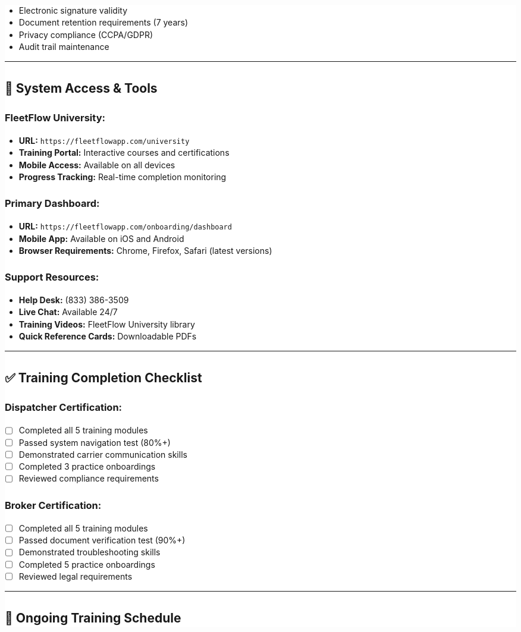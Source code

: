 - Electronic signature validity
- Document retention requirements (7 years)
- Privacy compliance (CCPA/GDPR)
- Audit trail maintenance

---

## 📱 **System Access & Tools**

### **FleetFlow University:**

- **URL:** `https://fleetflowapp.com/university`
- **Training Portal:** Interactive courses and certifications
- **Mobile Access:** Available on all devices
- **Progress Tracking:** Real-time completion monitoring

### **Primary Dashboard:**

- **URL:** `https://fleetflowapp.com/onboarding/dashboard`
- **Mobile App:** Available on iOS and Android
- **Browser Requirements:** Chrome, Firefox, Safari (latest versions)

### **Support Resources:**

- **Help Desk:** (833) 386-3509
- **Live Chat:** Available 24/7
- **Training Videos:** FleetFlow University library
- **Quick Reference Cards:** Downloadable PDFs

---

## ✅ **Training Completion Checklist**

### **Dispatcher Certification:**

- [ ] Completed all 5 training modules
- [ ] Passed system navigation test (80%+)
- [ ] Demonstrated carrier communication skills
- [ ] Completed 3 practice onboardings
- [ ] Reviewed compliance requirements

### **Broker Certification:**

- [ ] Completed all 5 training modules
- [ ] Passed document verification test (90%+)
- [ ] Demonstrated troubleshooting skills
- [ ] Completed 5 practice onboardings
- [ ] Reviewed legal requirements

---

## 📅 **Ongoing Training Schedule**
